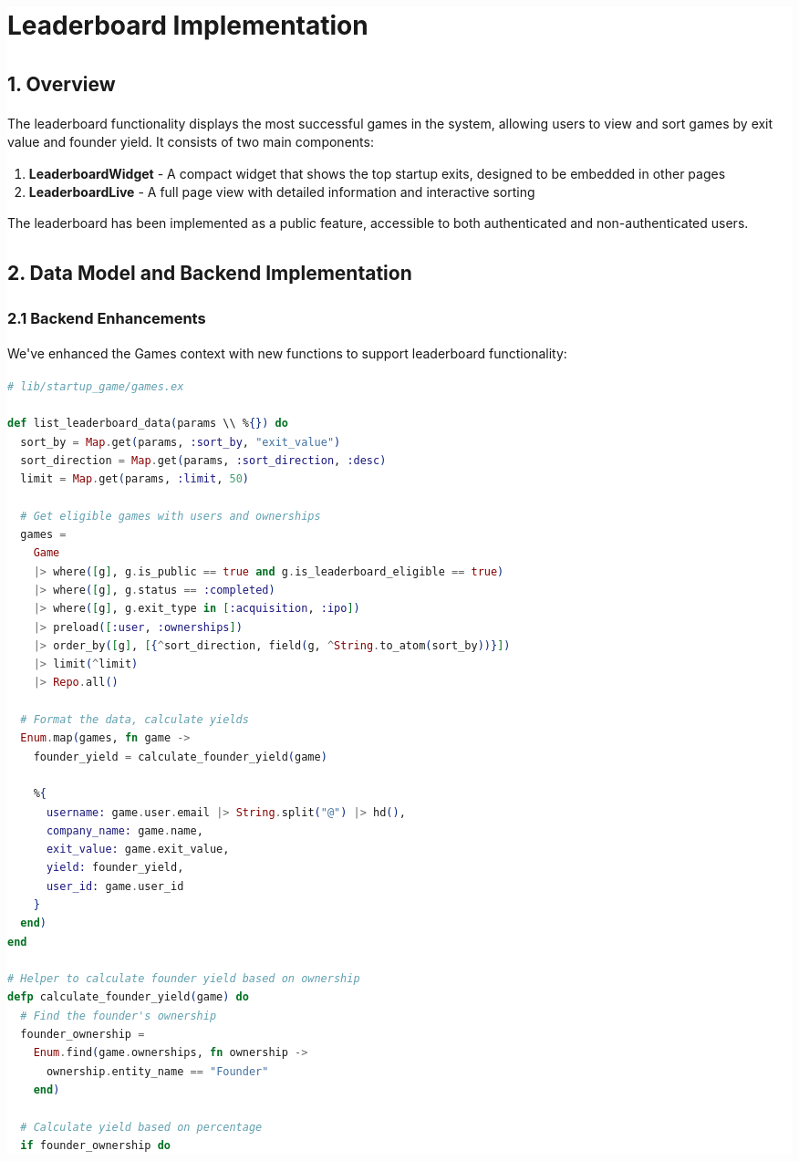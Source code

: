 # Leaderboard Implementation

## 1. Overview

The leaderboard functionality displays the most successful games in the system, allowing users to view and sort games by exit value and founder yield. It consists of two main components:

1. **LeaderboardWidget** - A compact widget that shows the top startup exits, designed to be embedded in other pages
2. **LeaderboardLive** - A full page view with detailed information and interactive sorting

The leaderboard has been implemented as a public feature, accessible to both authenticated and non-authenticated users.

## 2. Data Model and Backend Implementation

### 2.1 Backend Enhancements

We've enhanced the Games context with new functions to support leaderboard functionality:

```elixir
# lib/startup_game/games.ex

def list_leaderboard_data(params \\ %{}) do
  sort_by = Map.get(params, :sort_by, "exit_value")
  sort_direction = Map.get(params, :sort_direction, :desc)
  limit = Map.get(params, :limit, 50)
  
  # Get eligible games with users and ownerships
  games =
    Game
    |> where([g], g.is_public == true and g.is_leaderboard_eligible == true)
    |> where([g], g.status == :completed)
    |> where([g], g.exit_type in [:acquisition, :ipo])
    |> preload([:user, :ownerships])
    |> order_by([g], [{^sort_direction, field(g, ^String.to_atom(sort_by))}])
    |> limit(^limit)
    |> Repo.all()
  
  # Format the data, calculate yields
  Enum.map(games, fn game ->
    founder_yield = calculate_founder_yield(game)
    
    %{
      username: game.user.email |> String.split("@") |> hd(),
      company_name: game.name,
      exit_value: game.exit_value,
      yield: founder_yield,
      user_id: game.user_id
    }
  end)
end

# Helper to calculate founder yield based on ownership
defp calculate_founder_yield(game) do
  # Find the founder's ownership
  founder_ownership = 
    Enum.find(game.ownerships, fn ownership -> 
      ownership.entity_name == "Founder" 
    end)
  
  # Calculate yield based on percentage
  if founder_ownership do
```